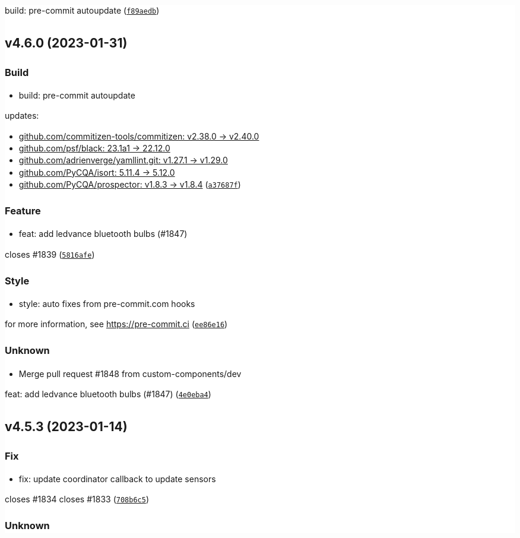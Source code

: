 build: pre-commit autoupdate ([`f89aedb`](https://github.com/custom-components/alexa_media_player/commit/f89aedb0767d9e7eee2dbce79283f2db2a9929aa))


## v4.6.0 (2023-01-31)

### Build

* build: pre-commit autoupdate

updates:
- [github.com/commitizen-tools/commitizen: v2.38.0 → v2.40.0](https://github.com/commitizen-tools/commitizen/compare/v2.38.0...v2.40.0)
- [github.com/psf/black: 23.1a1 → 22.12.0](https://github.com/psf/black/compare/23.1a1...22.12.0)
- [github.com/adrienverge/yamllint.git: v1.27.1 → v1.29.0](https://github.com/adrienverge/yamllint.git/compare/v1.27.1...v1.29.0)
- [github.com/PyCQA/isort: 5.11.4 → 5.12.0](https://github.com/PyCQA/isort/compare/5.11.4...5.12.0)
- [github.com/PyCQA/prospector: v1.8.3 → v1.8.4](https://github.com/PyCQA/prospector/compare/v1.8.3...v1.8.4) ([`a37687f`](https://github.com/custom-components/alexa_media_player/commit/a37687fef1dcdcf36d7130813587db67398d3147))

### Feature

* feat: add ledvance bluetooth bulbs (#1847)

closes #1839 ([`5816afe`](https://github.com/custom-components/alexa_media_player/commit/5816afe60852218684594471fb86b8d399eda64b))

### Style

* style: auto fixes from pre-commit.com hooks

for more information, see https://pre-commit.ci ([`ee86e16`](https://github.com/custom-components/alexa_media_player/commit/ee86e169c1dfa8a7875b8f158112d0420df0f2ff))

### Unknown

* Merge pull request #1848 from custom-components/dev

feat: add ledvance bluetooth bulbs (#1847) ([`4e0eba4`](https://github.com/custom-components/alexa_media_player/commit/4e0eba4481779e60f0653a4d67b46769978a393d))


## v4.5.3 (2023-01-14)

### Fix

* fix: update coordinator callback to update sensors

closes #1834
closes #1833 ([`708b6c5`](https://github.com/custom-components/alexa_media_player/commit/708b6c52eba7d2bb853005a5acb6ce6ad11ffa7a))

### Unknown
